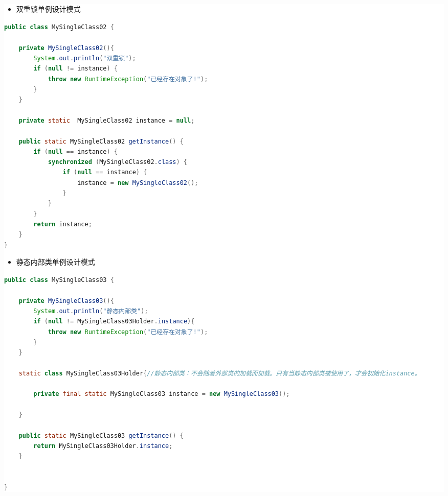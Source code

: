 * 双重锁单例设计模式

```java
public class MySingleClass02 {

    private MySingleClass02(){
        System.out.println("双重锁");
        if (null != instance) {
            throw new RuntimeException("已经存在对象了!");
        }
    }

    private static  MySingleClass02 instance = null;

    public static MySingleClass02 getInstance() {
        if (null == instance) {
            synchronized (MySingleClass02.class) {
                if (null == instance) {
                    instance = new MySingleClass02();
                }
            }
        }
        return instance;
    }
}
```
* 静态内部类单例设计模式

```java
public class MySingleClass03 {

    private MySingleClass03(){
        System.out.println("静态内部类");
        if (null != MySingleClass03Holder.instance){
            throw new RuntimeException("已经存在对象了!");
        }
    }

    static class MySingleClass03Holder{//静态内部类：不会随着外部类的加载而加载。只有当静态内部类被使用了，才会初始化instance。

        private final static MySingleClass03 instance = new MySingleClass03();

    }

    public static MySingleClass03 getInstance() {
        return MySingleClass03Holder.instance;
    }


}
```


